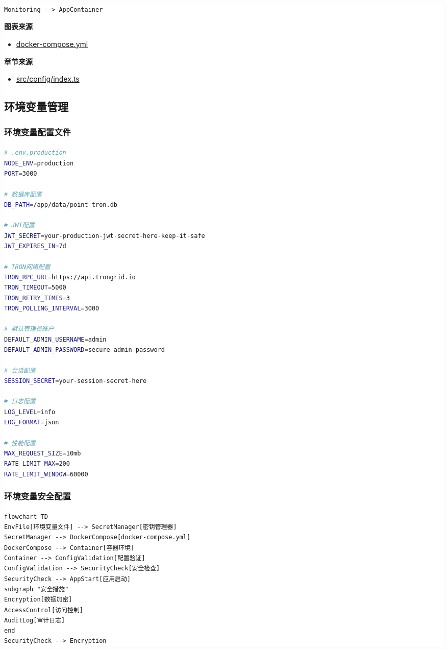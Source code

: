 ```mermaid
Monitoring --> AppContainer
```

**图表来源**
- [docker-compose.yml](file://docker-compose.yml#L1-L50)

**章节来源**
- [src/config/index.ts](file://src/config/index.ts#L1-L50)

## 环境变量管理

### 环境变量配置文件

```bash
# .env.production
NODE_ENV=production
PORT=3000

# 数据库配置
DB_PATH=/app/data/point-tron.db

# JWT配置
JWT_SECRET=your-production-jwt-secret-here-keep-it-safe
JWT_EXPIRES_IN=7d

# TRON网络配置
TRON_RPC_URL=https://api.trongrid.io
TRON_TIMEOUT=5000
TRON_RETRY_TIMES=3
TRON_POLLING_INTERVAL=3000

# 默认管理员账户
DEFAULT_ADMIN_USERNAME=admin
DEFAULT_ADMIN_PASSWORD=secure-admin-password

# 会话配置
SESSION_SECRET=your-session-secret-here

# 日志配置
LOG_LEVEL=info
LOG_FORMAT=json

# 性能配置
MAX_REQUEST_SIZE=10mb
RATE_LIMIT_MAX=200
RATE_LIMIT_WINDOW=60000
```

### 环境变量安全配置

```mermaid
flowchart TD
EnvFile[环境变量文件] --> SecretManager[密钥管理器]
SecretManager --> DockerCompose[docker-compose.yml]
DockerCompose --> Container[容器环境]
Container --> ConfigValidation[配置验证]
ConfigValidation --> SecurityCheck[安全检查]
SecurityCheck --> AppStart[应用启动]
subgraph "安全措施"
Encryption[数据加密]
AccessControl[访问控制]
AuditLog[审计日志]
end
SecurityCheck --> Encryption
```